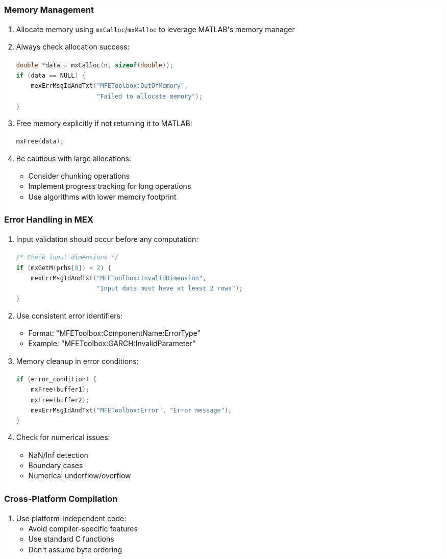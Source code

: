### Memory Management

1. Allocate memory using `mxCalloc`/`mxMalloc` to leverage MATLAB's memory manager
2. Always check allocation success:
   ```c
   double *data = mxCalloc(n, sizeof(double));
   if (data == NULL) {
       mexErrMsgIdAndTxt("MFEToolbox:OutOfMemory", 
                         "Failed to allocate memory");
   }
   ```

3. Free memory explicitly if not returning it to MATLAB:
   ```c
   mxFree(data);
   ```

4. Be cautious with large allocations:
   - Consider chunking operations
   - Implement progress tracking for long operations
   - Use algorithms with lower memory footprint

### Error Handling in MEX

1. Input validation should occur before any computation:
   ```c
   /* Check input dimensions */
   if (mxGetM(prhs[0]) < 2) {
       mexErrMsgIdAndTxt("MFEToolbox:InvalidDimension",
                         "Input data must have at least 2 rows");
   }
   ```

2. Use consistent error identifiers:
   - Format: "MFEToolbox:ComponentName:ErrorType"
   - Example: "MFEToolbox:GARCH:InvalidParameter"

3. Memory cleanup in error conditions:
   ```c
   if (error_condition) {
       mxFree(buffer1);
       mxFree(buffer2);
       mexErrMsgIdAndTxt("MFEToolbox:Error", "Error message");
   }
   ```

4. Check for numerical issues:
   - NaN/Inf detection
   - Boundary cases
   - Numerical underflow/overflow

### Cross-Platform Compilation

1. Use platform-independent code:
   - Avoid compiler-specific features
   - Use standard C functions
   - Don't assume byte ordering
